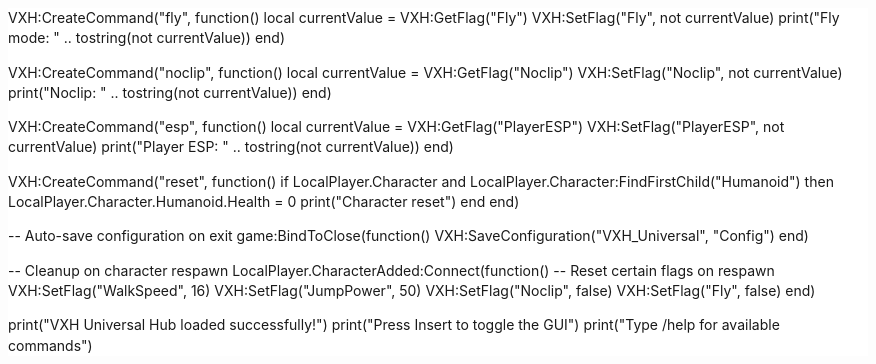 VXH:CreateCommand("fly", function()
    local currentValue = VXH:GetFlag("Fly")
    VXH:SetFlag("Fly", not currentValue)
    print("Fly mode: " .. tostring(not currentValue))
end)

VXH:CreateCommand("noclip", function()
    local currentValue = VXH:GetFlag("Noclip")
    VXH:SetFlag("Noclip", not currentValue)
    print("Noclip: " .. tostring(not currentValue))
end)

VXH:CreateCommand("esp", function()
    local currentValue = VXH:GetFlag("PlayerESP")
    VXH:SetFlag("PlayerESP", not currentValue)
    print("Player ESP: " .. tostring(not currentValue))
end)

VXH:CreateCommand("reset", function()
    if LocalPlayer.Character and LocalPlayer.Character:FindFirstChild("Humanoid") then
        LocalPlayer.Character.Humanoid.Health = 0
        print("Character reset")
    end
end)

-- Auto-save configuration on exit
game:BindToClose(function()
    VXH:SaveConfiguration("VXH_Universal", "Config")
end)

-- Cleanup on character respawn
LocalPlayer.CharacterAdded:Connect(function()
    -- Reset certain flags on respawn
    VXH:SetFlag("WalkSpeed", 16)
    VXH:SetFlag("JumpPower", 50)
    VXH:SetFlag("Noclip", false)
    VXH:SetFlag("Fly", false)
end)

print("VXH Universal Hub loaded successfully!")
print("Press Insert to toggle the GUI")
print("Type /help for available commands")
